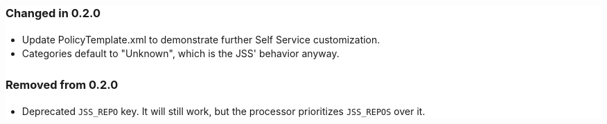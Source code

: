 ### Changed in 0.2.0

- Update PolicyTemplate.xml to demonstrate further Self Service customization.
- Categories default to "Unknown", which is the JSS' behavior anyway.

### Removed from 0.2.0

- Deprecated `JSS_REPO` key. It will still work, but the processor prioritizes `JSS_REPOS` over it.

[unreleased]: https://github.com/sheagcraig/JSSImporter/compare/v1.1.1...HEAD
[1.1.1]: https://github.com/sheagcraig/JSSImporter/compare/v1.1.0...v1.1.1
[1.1.0]: https://github.com/sheagcraig/JSSImporter/compare/v1.0.3...v1.1.0
[1.0.3]: https://github.com/sheagcraig/JSSImporter/compare/v1.0.2...v1.0.3
[1.0.2]: https://github.com/sheagcraig/JSSImporter/compare/1.0.2b2...v1.0.2
[1.0.2b2]: https://github.com/sheagcraig/JSSImporter/compare/v1.0.0...1.0.2b2
[1.0.0]: https://github.com/sheagcraig/JSSImporter/compare/v0.5.1...v1.0.0
[0.5.1]: https://github.com/sheagcraig/JSSImporter/compare/v0.5.0...v0.5.1
[0.5.0]: https://github.com/sheagcraig/JSSImporter/compare/v0.4.1...v0.5.0
[0.4.1]: https://github.com/sheagcraig/JSSImporter/compare/v0.4.0...v0.4.1
[0.4.0]: https://github.com/sheagcraig/JSSImporter/compare/v0.3.8...v0.4.0
[0.3.8]: https://github.com/sheagcraig/JSSImporter/compare/v0.3.7...v0.3.8
[0.3.7]: https://github.com/sheagcraig/JSSImporter/compare/v0.3.6...v0.3.7
[0.3.6]: https://github.com/sheagcraig/JSSImporter/compare/v0.3.5...v0.3.6
[0.3.5]: https://github.com/sheagcraig/JSSImporter/compare/v0.3.4...v0.3.5
[0.3.4]: https://github.com/sheagcraig/JSSImporter/compare/v0.3.3...v0.3.4
[0.3.3]: https://github.com/sheagcraig/JSSImporter/compare/v0.3.2...v0.3.3
[0.3.2]: https://github.com/sheagcraig/JSSImporter/compare/v0.3.1...v0.3.2
[0.3.1]: https://github.com/sheagcraig/JSSImporter/compare/v0.3.0...v0.3.1
[0.3.0]: https://github.com/sheagcraig/JSSImporter/compare/v0.2.2...v0.3.0
[0.2.2]: https://github.com/sheagcraig/JSSImporter/compare/v0.2.1...v0.2.2
[0.2.1]: https://github.com/sheagcraig/JSSImporter/compare/v0.2.0...v0.2.1
[0.2.0]: https://github.com/sheagcraig/JSSImporter/compare/v0.1.0...v0.2.0
